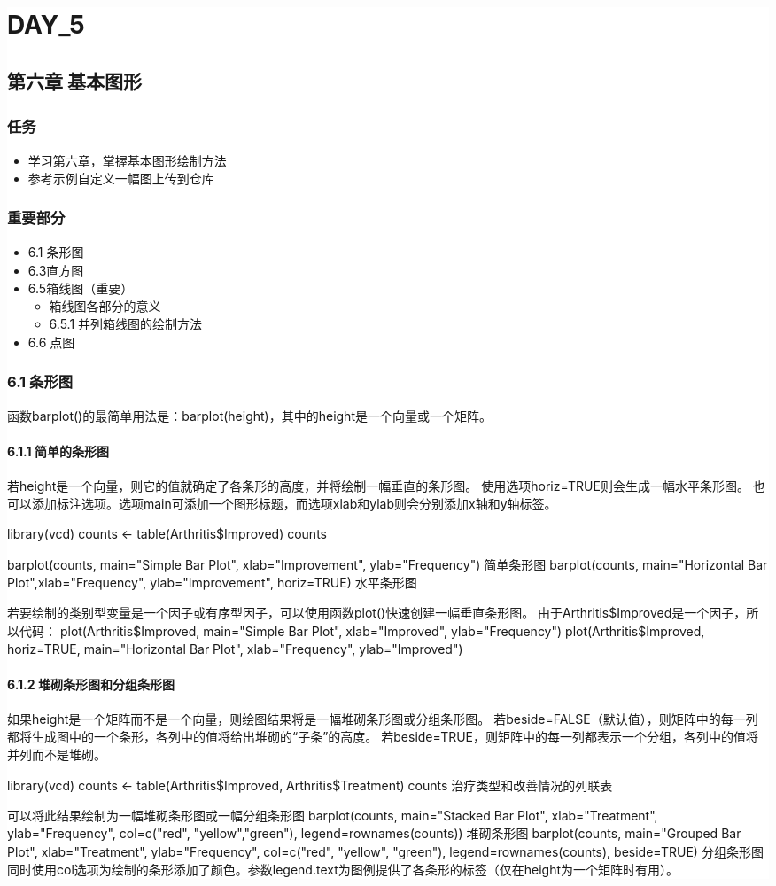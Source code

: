 # DAY_5

## 第六章 基本图形

### 任务

- 学习第六章，掌握基本图形绘制方法
- 参考示例自定义一幅图上传到仓库

### 重要部分

- 6.1 条形图
- 6.3直方图
- 6.5箱线图（重要）
  - 箱线图各部分的意义
  - 6.5.1 并列箱线图的绘制方法
- 6.6 点图

### 6.1 条形图

函数barplot()的最简单用法是：barplot(height)，其中的height是一个向量或一个矩阵。

#### 6.1.1 简单的条形图

若height是一个向量，则它的值就确定了各条形的高度，并将绘制一幅垂直的条形图。
使用选项horiz=TRUE则会生成一幅水平条形图。
也可以添加标注选项。选项main可添加一个图形标题，而选项xlab和ylab则会分别添加x轴和y轴标签。

library(vcd) 
counts <- table(Arthritis$Improved) 
counts 

barplot(counts, main="Simple Bar Plot", xlab="Improvement", ylab="Frequency")      简单条形图
barplot(counts, main="Horizontal Bar Plot",xlab="Frequency", ylab="Improvement", horiz=TRUE)    水平条形图

若要绘制的类别型变量是一个因子或有序型因子，可以使用函数plot()快速创建一幅垂直条形图。
由于Arthritis\$Improved是一个因子，所以代码：
plot(Arthritis\$Improved, main="Simple Bar Plot", xlab="Improved", ylab="Frequency") 
plot(Arthritis\$Improved, horiz=TRUE, main="Horizontal Bar Plot", xlab="Frequency", ylab="Improved") 

#### 6.1.2 堆砌条形图和分组条形图

如果height是一个矩阵而不是一个向量，则绘图结果将是一幅堆砌条形图或分组条形图。
若beside=FALSE（默认值），则矩阵中的每一列都将生成图中的一个条形，各列中的值将给出堆砌的“子条”的高度。
若beside=TRUE，则矩阵中的每一列都表示一个分组，各列中的值将并列而不是堆砌。

library(vcd) 
counts <- table(Arthritis\$Improved, Arthritis\$Treatment) 
counts    治疗类型和改善情况的列联表

可以将此结果绘制为一幅堆砌条形图或一幅分组条形图
barplot(counts, 
        main="Stacked Bar Plot", 
        xlab="Treatment", ylab="Frequency", 
        col=c("red", "yellow","green"), 
        legend=rownames(counts))     堆砌条形图
barplot(counts, 
        main="Grouped Bar Plot", 
        xlab="Treatment", ylab="Frequency", 
        col=c("red", "yellow", "green"), 
        legend=rownames(counts), beside=TRUE)    分组条形图
同时使用col选项为绘制的条形添加了颜色。参数legend.text为图例提供了各条形的标签（仅在height为一个矩阵时有用）。
